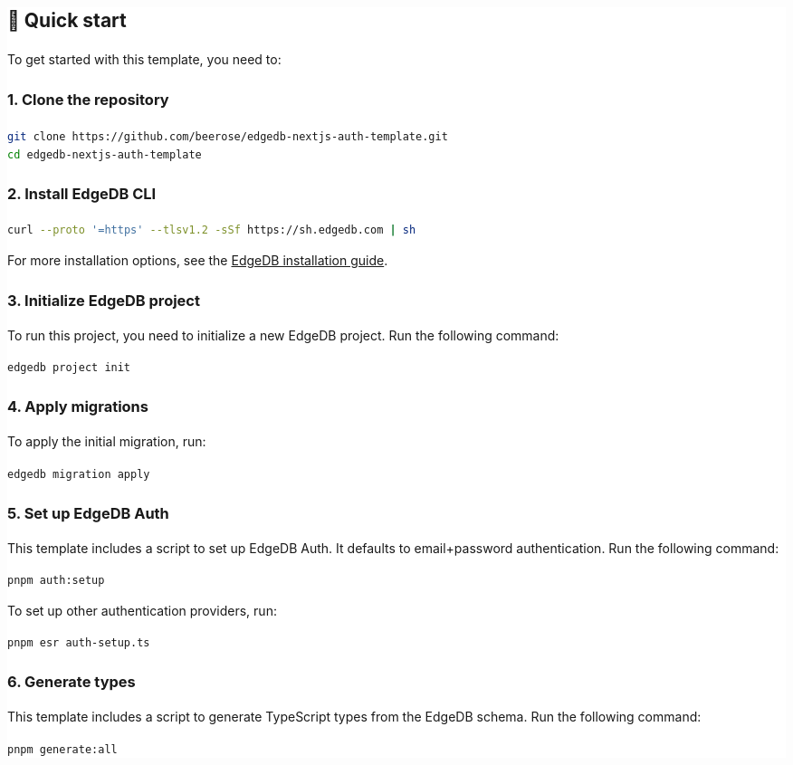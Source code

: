 ## 🚀 Quick start

To get started with this template, you need to:

### 1. Clone the repository

```sh
git clone https://github.com/beerose/edgedb-nextjs-auth-template.git
cd edgedb-nextjs-auth-template
```

### 2. Install EdgeDB CLI

```sh
curl --proto '=https' --tlsv1.2 -sSf https://sh.edgedb.com | sh
```

For more installation options, see the [EdgeDB installation guide](https://edgedb.com/docs/guides/install).

### 3. Initialize EdgeDB project

To run this project, you need to initialize a new EdgeDB project. Run the following command:

```sh
edgedb project init
```

### 4. Apply migrations

To apply the initial migration, run:

```sh
edgedb migration apply
```

### 5. Set up EdgeDB Auth

This template includes a script to set up EdgeDB Auth. It defaults to email+password authentication. Run the following command:

```sh
pnpm auth:setup
```

To set up other authentication providers, run:

```sh
pnpm esr auth-setup.ts
```

### 6. Generate types

This template includes a script to generate TypeScript types from the EdgeDB schema. Run the following command:

```sh
pnpm generate:all
```
